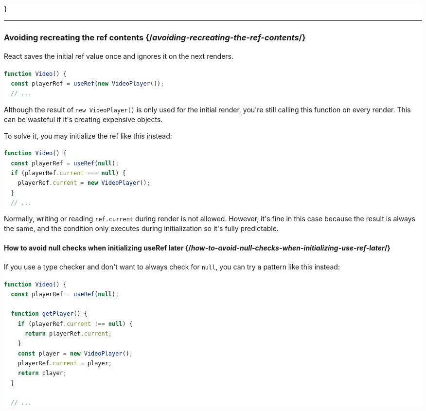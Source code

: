 ```js
}
```

</Sandpack>

<Solution />

</Recipes>

---

### Avoiding recreating the ref contents {/*avoiding-recreating-the-ref-contents*/}

React saves the initial ref value once and ignores it on the next renders.

```js
function Video() {
  const playerRef = useRef(new VideoPlayer());
  // ...
```

Although the result of `new VideoPlayer()` is only used for the initial render, you're still calling this function on every render. This can be wasteful if it's creating expensive objects.

To solve it, you may initialize the ref like this instead:

```js
function Video() {
  const playerRef = useRef(null);
  if (playerRef.current === null) {
    playerRef.current = new VideoPlayer();
  }
  // ...
```

Normally, writing or reading `ref.current` during render is not allowed. However, it's fine in this case because the result is always the same, and the condition only executes during initialization so it's fully predictable.

<DeepDive>

#### How to avoid null checks when initializing useRef later {/*how-to-avoid-null-checks-when-initializing-use-ref-later*/}

If you use a type checker and don't want to always check for `null`, you can try a pattern like this instead:

```js
function Video() {
  const playerRef = useRef(null);

  function getPlayer() {
    if (playerRef.current !== null) {
      return playerRef.current;
    }
    const player = new VideoPlayer();
    playerRef.current = player;
    return player;
  }

  // ...
```
